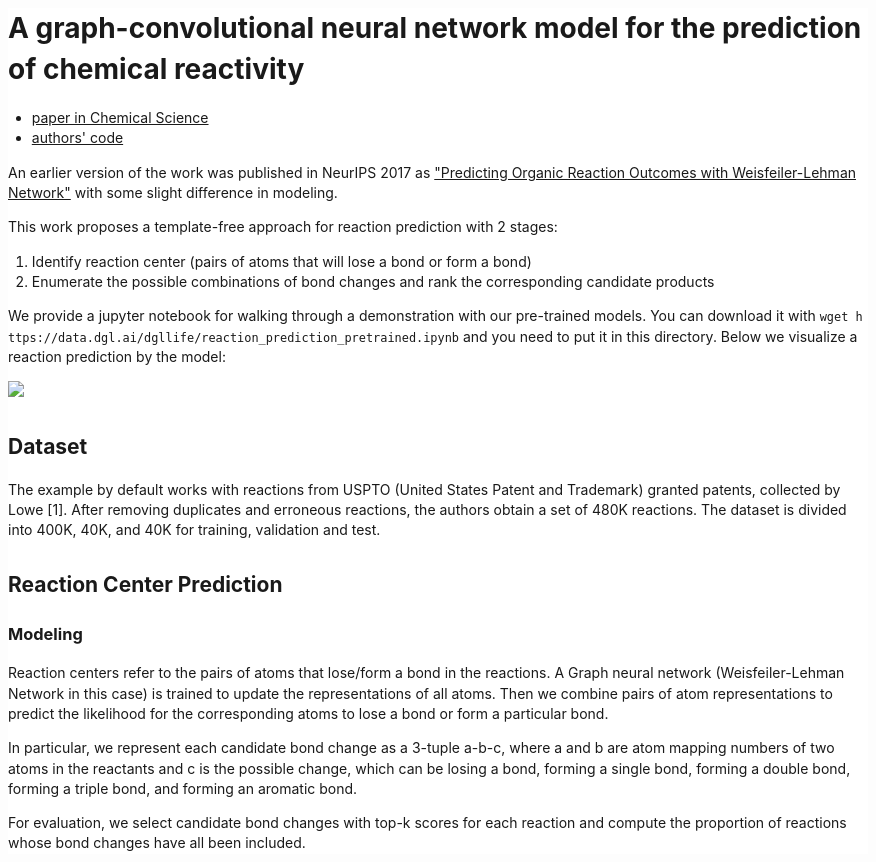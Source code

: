 # A graph-convolutional neural network model for the prediction of chemical reactivity

- [paper in Chemical Science](https://pubs.rsc.org/en/content/articlelanding/2019/sc/c8sc04228d#!divAbstract)
- [authors' code](https://github.com/connorcoley/rexgen_direct)

An earlier version of the work was published in NeurIPS 2017 as 
["Predicting Organic Reaction Outcomes with Weisfeiler-Lehman Network"](https://arxiv.org/abs/1709.04555) with some 
slight difference in modeling.

This work proposes a template-free approach for reaction prediction with 2 stages: 
1) Identify reaction center (pairs of atoms that will lose a bond or form a bond)
2) Enumerate the possible combinations of bond changes and rank the corresponding candidate products

We provide a jupyter notebook for walking through a demonstration with our pre-trained models. You can 
download it with `wget https://data.dgl.ai/dgllife/reaction_prediction_pretrained.ipynb` and you need to put it 
in this directory. Below we visualize a reaction prediction by the model:

![](https://data.dgl.ai/dgllife/wln_reaction.png)

## Dataset

The example by default works with reactions from USPTO (United States Patent and Trademark) granted patents, 
collected by Lowe [1]. After removing duplicates and erroneous reactions, the authors obtain a set of 480K reactions. 
The dataset is divided into 400K, 40K, and 40K for training, validation and test.

## Reaction Center Prediction

### Modeling

Reaction centers refer to the pairs of atoms that lose/form a bond in the reactions. A Graph neural network 
(Weisfeiler-Lehman Network in this case) is trained to update the representations of all atoms. Then we combine 
pairs of atom representations to predict the likelihood for the corresponding atoms to lose a bond or form a particular bond.

In particular, we represent each candidate bond change as a 3-tuple a-b-c, where a and b are atom mapping numbers of two atoms in the 
reactants and c is the possible change, which can be losing a bond, forming a single bond, forming a double bond, forming a triple bond, and forming an aromatic bond.

For evaluation, we select candidate bond changes with top-k scores for each reaction and compute the proportion of reactions 
whose bond changes have all been included.
